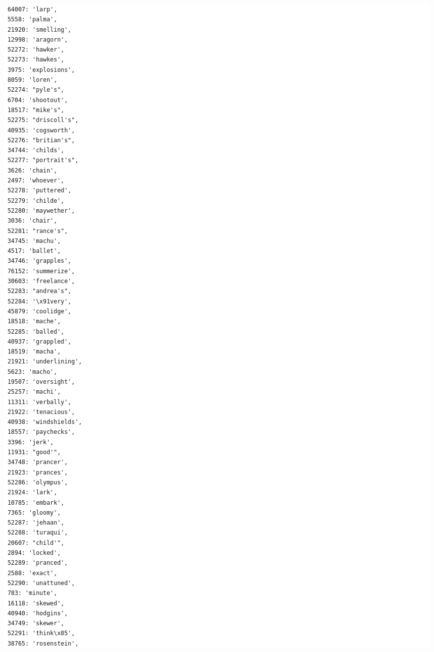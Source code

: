      64007: 'larp',
     5558: 'palma',
     21920: 'smelling',
     12998: 'aragorn',
     52272: 'hawker',
     52273: 'hawkes',
     3975: 'explosions',
     8059: 'loren',
     52274: "pyle's",
     6704: 'shootout',
     18517: "mike's",
     52275: "driscoll's",
     40935: 'cogsworth',
     52276: "britian's",
     34744: 'childs',
     52277: "portrait's",
     3626: 'chain',
     2497: 'whoever',
     52278: 'puttered',
     52279: 'childe',
     52280: 'maywether',
     3036: 'chair',
     52281: "rance's",
     34745: 'machu',
     4517: 'ballet',
     34746: 'grapples',
     76152: 'summerize',
     30603: 'freelance',
     52283: "andrea's",
     52284: '\x91very',
     45879: 'coolidge',
     18518: 'mache',
     52285: 'balled',
     40937: 'grappled',
     18519: 'macha',
     21921: 'underlining',
     5623: 'macho',
     19507: 'oversight',
     25257: 'machi',
     11311: 'verbally',
     21922: 'tenacious',
     40938: 'windshields',
     18557: 'paychecks',
     3396: 'jerk',
     11931: "good'",
     34748: 'prancer',
     21923: 'prances',
     52286: 'olympus',
     21924: 'lark',
     10785: 'embark',
     7365: 'gloomy',
     52287: 'jehaan',
     52288: 'turaqui',
     20607: "child'",
     2894: 'locked',
     52289: 'pranced',
     2588: 'exact',
     52290: 'unattuned',
     783: 'minute',
     16118: 'skewed',
     40940: 'hodgins',
     34749: 'skewer',
     52291: 'think\x85',
     38765: 'rosenstein',